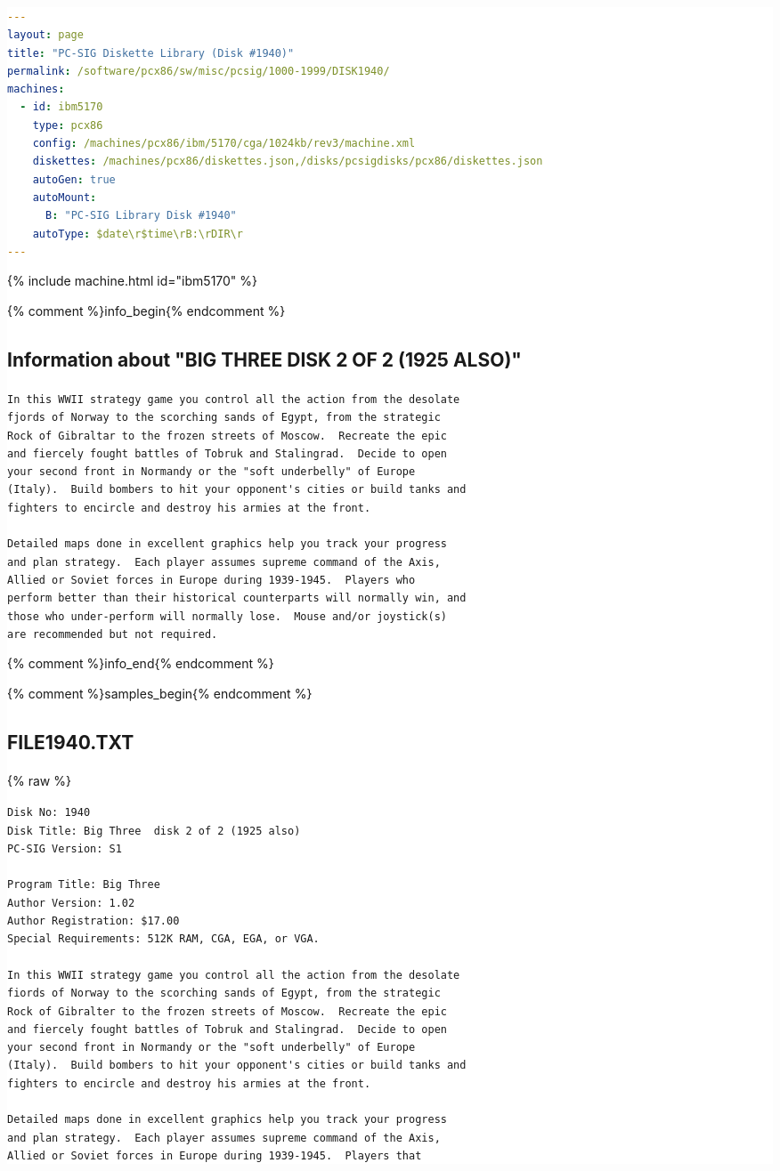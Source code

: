 ```yaml
---
layout: page
title: "PC-SIG Diskette Library (Disk #1940)"
permalink: /software/pcx86/sw/misc/pcsig/1000-1999/DISK1940/
machines:
  - id: ibm5170
    type: pcx86
    config: /machines/pcx86/ibm/5170/cga/1024kb/rev3/machine.xml
    diskettes: /machines/pcx86/diskettes.json,/disks/pcsigdisks/pcx86/diskettes.json
    autoGen: true
    autoMount:
      B: "PC-SIG Library Disk #1940"
    autoType: $date\r$time\rB:\rDIR\r
---
```


{% include machine.html id="ibm5170" %}

{% comment %}info_begin{% endcomment %}

## Information about "BIG THREE  DISK 2 OF 2 (1925 ALSO)"

    In this WWII strategy game you control all the action from the desolate
    fjords of Norway to the scorching sands of Egypt, from the strategic
    Rock of Gibraltar to the frozen streets of Moscow.  Recreate the epic
    and fiercely fought battles of Tobruk and Stalingrad.  Decide to open
    your second front in Normandy or the "soft underbelly" of Europe
    (Italy).  Build bombers to hit your opponent's cities or build tanks and
    fighters to encircle and destroy his armies at the front.
    
    Detailed maps done in excellent graphics help you track your progress
    and plan strategy.  Each player assumes supreme command of the Axis,
    Allied or Soviet forces in Europe during 1939-1945.  Players who
    perform better than their historical counterparts will normally win, and
    those who under-perform will normally lose.  Mouse and/or joystick(s)
    are recommended but not required.
{% comment %}info_end{% endcomment %}

{% comment %}samples_begin{% endcomment %}

## FILE1940.TXT

{% raw %}
```
Disk No: 1940                                                           
Disk Title: Big Three  disk 2 of 2 (1925 also)                          
PC-SIG Version: S1                                                      
                                                                        
Program Title: Big Three                                                
Author Version: 1.02                                                    
Author Registration: $17.00                                             
Special Requirements: 512K RAM, CGA, EGA, or VGA.                       
                                                                        
In this WWII strategy game you control all the action from the desolate 
fiords of Norway to the scorching sands of Egypt, from the strategic    
Rock of Gibralter to the frozen streets of Moscow.  Recreate the epic   
and fiercely fought battles of Tobruk and Stalingrad.  Decide to open   
your second front in Normandy or the "soft underbelly" of Europe        
(Italy).  Build bombers to hit your opponent's cities or build tanks and
fighters to encircle and destroy his armies at the front.               
                                                                        
Detailed maps done in excellent graphics help you track your progress   
and plan strategy.  Each player assumes supreme command of the Axis,    
Allied or Soviet forces in Europe during 1939-1945.  Players that       
```